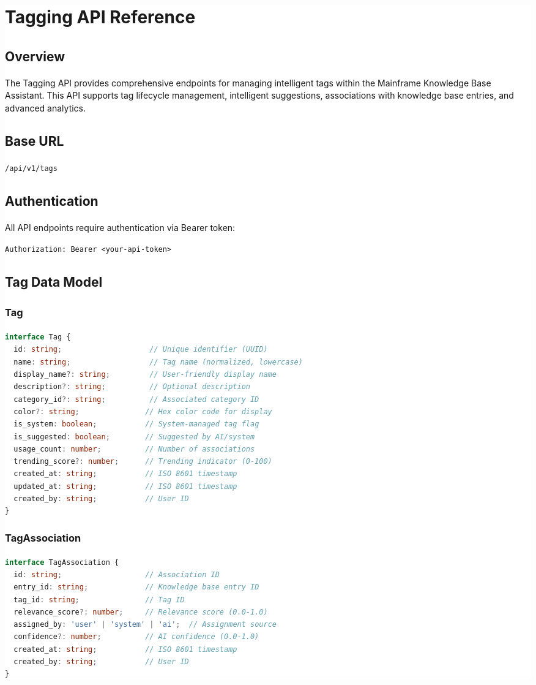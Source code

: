# Tagging API Reference

## Overview

The Tagging API provides comprehensive endpoints for managing intelligent tags within the Mainframe Knowledge Base Assistant. This API supports tag lifecycle management, intelligent suggestions, associations with knowledge base entries, and advanced analytics.

## Base URL

```
/api/v1/tags
```

## Authentication

All API endpoints require authentication via Bearer token:

```http
Authorization: Bearer <your-api-token>
```

## Tag Data Model

### Tag

```typescript
interface Tag {
  id: string;                    // Unique identifier (UUID)
  name: string;                  // Tag name (normalized, lowercase)
  display_name?: string;         // User-friendly display name
  description?: string;          // Optional description
  category_id?: string;          // Associated category ID
  color?: string;               // Hex color code for display
  is_system: boolean;           // System-managed tag flag
  is_suggested: boolean;        // Suggested by AI/system
  usage_count: number;          // Number of associations
  trending_score?: number;      // Trending indicator (0-100)
  created_at: string;           // ISO 8601 timestamp
  updated_at: string;           // ISO 8601 timestamp
  created_by: string;           // User ID
}
```

### TagAssociation

```typescript
interface TagAssociation {
  id: string;                   // Association ID
  entry_id: string;             // Knowledge base entry ID
  tag_id: string;               // Tag ID
  relevance_score?: number;     // Relevance score (0.0-1.0)
  assigned_by: 'user' | 'system' | 'ai';  // Assignment source
  confidence?: number;          // AI confidence (0.0-1.0)
  created_at: string;           // ISO 8601 timestamp
  created_by: string;           // User ID
}
```
